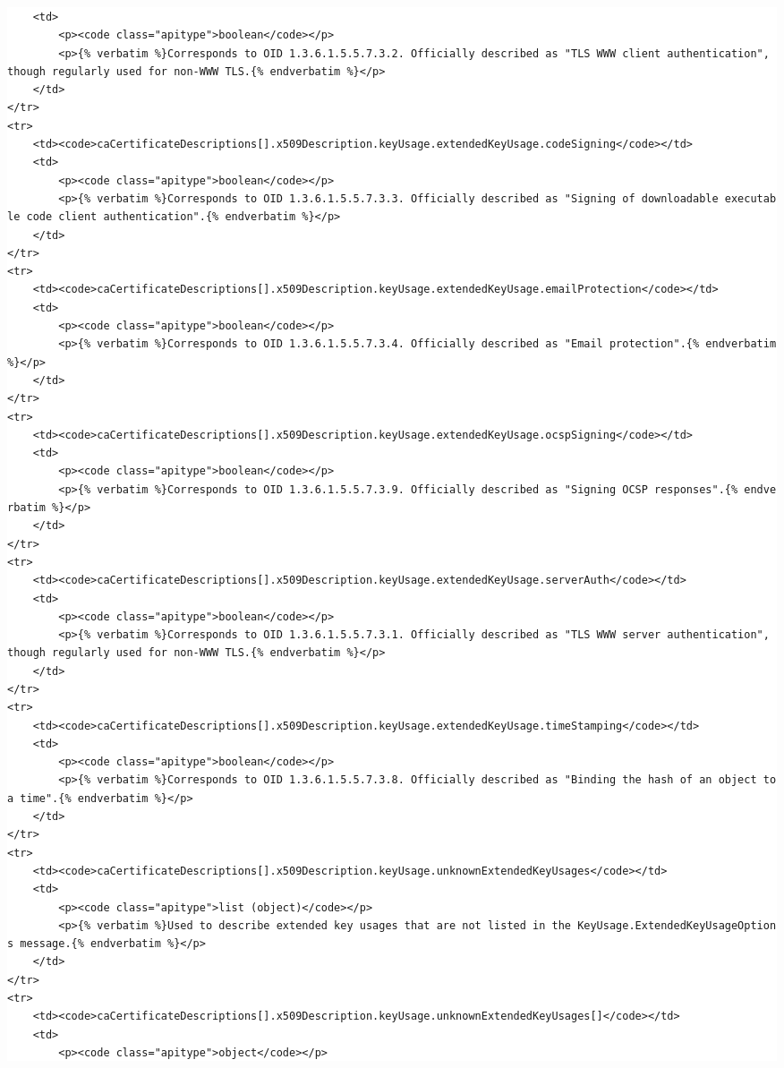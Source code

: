         <td>
            <p><code class="apitype">boolean</code></p>
            <p>{% verbatim %}Corresponds to OID 1.3.6.1.5.5.7.3.2. Officially described as "TLS WWW client authentication", though regularly used for non-WWW TLS.{% endverbatim %}</p>
        </td>
    </tr>
    <tr>
        <td><code>caCertificateDescriptions[].x509Description.keyUsage.extendedKeyUsage.codeSigning</code></td>
        <td>
            <p><code class="apitype">boolean</code></p>
            <p>{% verbatim %}Corresponds to OID 1.3.6.1.5.5.7.3.3. Officially described as "Signing of downloadable executable code client authentication".{% endverbatim %}</p>
        </td>
    </tr>
    <tr>
        <td><code>caCertificateDescriptions[].x509Description.keyUsage.extendedKeyUsage.emailProtection</code></td>
        <td>
            <p><code class="apitype">boolean</code></p>
            <p>{% verbatim %}Corresponds to OID 1.3.6.1.5.5.7.3.4. Officially described as "Email protection".{% endverbatim %}</p>
        </td>
    </tr>
    <tr>
        <td><code>caCertificateDescriptions[].x509Description.keyUsage.extendedKeyUsage.ocspSigning</code></td>
        <td>
            <p><code class="apitype">boolean</code></p>
            <p>{% verbatim %}Corresponds to OID 1.3.6.1.5.5.7.3.9. Officially described as "Signing OCSP responses".{% endverbatim %}</p>
        </td>
    </tr>
    <tr>
        <td><code>caCertificateDescriptions[].x509Description.keyUsage.extendedKeyUsage.serverAuth</code></td>
        <td>
            <p><code class="apitype">boolean</code></p>
            <p>{% verbatim %}Corresponds to OID 1.3.6.1.5.5.7.3.1. Officially described as "TLS WWW server authentication", though regularly used for non-WWW TLS.{% endverbatim %}</p>
        </td>
    </tr>
    <tr>
        <td><code>caCertificateDescriptions[].x509Description.keyUsage.extendedKeyUsage.timeStamping</code></td>
        <td>
            <p><code class="apitype">boolean</code></p>
            <p>{% verbatim %}Corresponds to OID 1.3.6.1.5.5.7.3.8. Officially described as "Binding the hash of an object to a time".{% endverbatim %}</p>
        </td>
    </tr>
    <tr>
        <td><code>caCertificateDescriptions[].x509Description.keyUsage.unknownExtendedKeyUsages</code></td>
        <td>
            <p><code class="apitype">list (object)</code></p>
            <p>{% verbatim %}Used to describe extended key usages that are not listed in the KeyUsage.ExtendedKeyUsageOptions message.{% endverbatim %}</p>
        </td>
    </tr>
    <tr>
        <td><code>caCertificateDescriptions[].x509Description.keyUsage.unknownExtendedKeyUsages[]</code></td>
        <td>
            <p><code class="apitype">object</code></p>